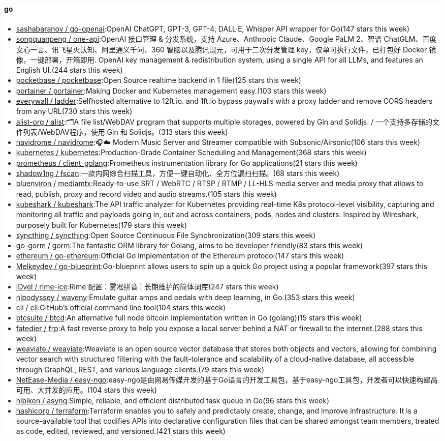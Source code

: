 #### go
* [sashabaranov / go-openai](https://github.com/sashabaranov/go-openai):OpenAI ChatGPT, GPT-3, GPT-4, DALL·E, Whisper API wrapper for Go(147 stars this week)
* [songquanpeng / one-api](https://github.com/songquanpeng/one-api):OpenAI 接口管理 & 分发系统，支持 Azure、Anthropic Claude、Google PaLM 2、智谱 ChatGLM、百度文心一言、讯飞星火认知、阿里通义千问、360 智脑以及腾讯混元，可用于二次分发管理 key，仅单可执行文件，已打包好 Docker 镜像，一键部署，开箱即用. OpenAI key management & redistribution system, using a single API for all LLMs, and features an English UI.(244 stars this week)
* [pocketbase / pocketbase](https://github.com/pocketbase/pocketbase):Open Source realtime backend in 1 file(125 stars this week)
* [portainer / portainer](https://github.com/portainer/portainer):Making Docker and Kubernetes management easy.(103 stars this week)
* [everywall / ladder](https://github.com/everywall/ladder):Selfhosted alternative to 12ft.io. and 1ft.io bypass paywalls with a proxy ladder and remove CORS headers from any URL(730 stars this week)
* [alist-org / alist](https://github.com/alist-org/alist):🗂️A file list/WebDAV program that supports multiple storages, powered by Gin and Solidjs. / 一个支持多存储的文件列表/WebDAV程序，使用 Gin 和 Solidjs。(313 stars this week)
* [navidrome / navidrome](https://github.com/navidrome/navidrome):🎧☁️ Modern Music Server and Streamer compatible with Subsonic/Airsonic(106 stars this week)
* [kubernetes / kubernetes](https://github.com/kubernetes/kubernetes):Production-Grade Container Scheduling and Management(368 stars this week)
* [prometheus / client_golang](https://github.com/prometheus/client_golang):Prometheus instrumentation library for Go applications(21 stars this week)
* [shadow1ng / fscan](https://github.com/shadow1ng/fscan):一款内网综合扫描工具，方便一键自动化、全方位漏扫扫描。(68 stars this week)
* [bluenviron / mediamtx](https://github.com/bluenviron/mediamtx):Ready-to-use SRT / WebRTC / RTSP / RTMP / LL-HLS media server and media proxy that allows to read, publish, proxy and record video and audio streams.(105 stars this week)
* [kubeshark / kubeshark](https://github.com/kubeshark/kubeshark):The API traffic analyzer for Kubernetes providing real-time K8s protocol-level visibility, capturing and monitoring all traffic and payloads going in, out and across containers, pods, nodes and clusters. Inspired by Wireshark, purposely built for Kubernetes(179 stars this week)
* [syncthing / syncthing](https://github.com/syncthing/syncthing):Open Source Continuous File Synchronization(309 stars this week)
* [go-gorm / gorm](https://github.com/go-gorm/gorm):The fantastic ORM library for Golang, aims to be developer friendly(83 stars this week)
* [ethereum / go-ethereum](https://github.com/ethereum/go-ethereum):Official Go implementation of the Ethereum protocol(147 stars this week)
* [Melkeydev / go-blueprint](https://github.com/Melkeydev/go-blueprint):Go-blueprint allows users to spin up a quick Go project using a popular framework(397 stars this week)
* [iDvel / rime-ice](https://github.com/iDvel/rime-ice):Rime 配置：雾凇拼音 | 长期维护的简体词库(247 stars this week)
* [nlpodyssey / waveny](https://github.com/nlpodyssey/waveny):Emulate guitar amps and pedals with deep learning, in Go.(353 stars this week)
* [cli / cli](https://github.com/cli/cli):GitHub’s official command line tool(104 stars this week)
* [btcsuite / btcd](https://github.com/btcsuite/btcd):An alternative full node bitcoin implementation written in Go (golang)(15 stars this week)
* [fatedier / frp](https://github.com/fatedier/frp):A fast reverse proxy to help you expose a local server behind a NAT or firewall to the internet.(288 stars this week)
* [weaviate / weaviate](https://github.com/weaviate/weaviate):Weaviate is an open source vector database that stores both objects and vectors, allowing for combining vector search with structured filtering with the fault-tolerance and scalability of a cloud-native database, all accessible through GraphQL, REST, and various language clients.(79 stars this week)
* [NetEase-Media / easy-ngo](https://github.com/NetEase-Media/easy-ngo):easy-ngo是由网易传媒开发的基于Go语言的开发工具包，基于easy-ngo工具包，开发者可以快速构建高可用、大并发的应用。(104 stars this week)
* [hibiken / asynq](https://github.com/hibiken/asynq):Simple, reliable, and efficient distributed task queue in Go(96 stars this week)
* [hashicorp / terraform](https://github.com/hashicorp/terraform):Terraform enables you to safely and predictably create, change, and improve infrastructure. It is a source-available tool that codifies APIs into declarative configuration files that can be shared amongst team members, treated as code, edited, reviewed, and versioned.(421 stars this week)
